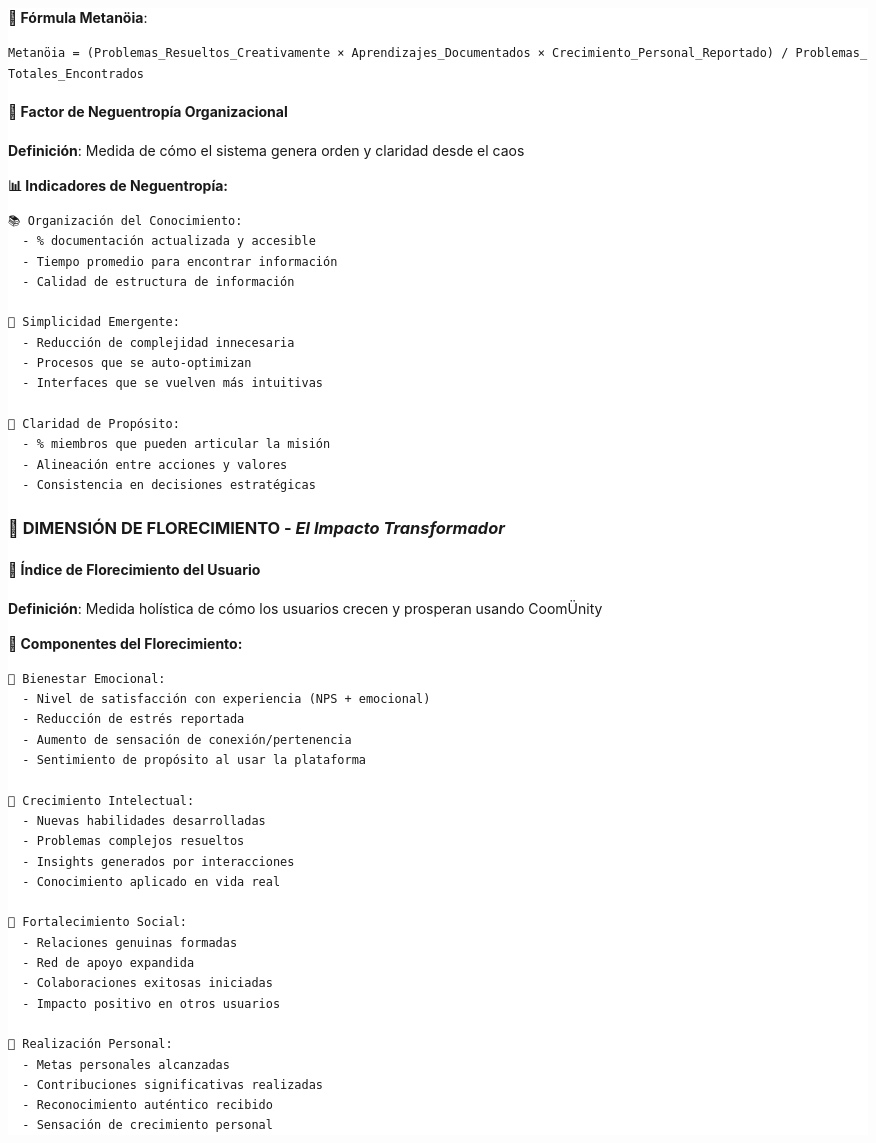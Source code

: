 **🎯 Fórmula Metanöia**: 
```
Metanöia = (Problemas_Resueltos_Creativamente × Aprendizajes_Documentados × Crecimiento_Personal_Reportado) / Problemas_Totales_Encontrados
```

#### 🌊 **Factor de Neguentropía Organizacional**

**Definición**: Medida de cómo el sistema genera orden y claridad desde el caos

**📊 Indicadores de Neguentropía:**
```
📚 Organización del Conocimiento:
  - % documentación actualizada y accesible
  - Tiempo promedio para encontrar información
  - Calidad de estructura de información

🔄 Simplicidad Emergente:
  - Reducción de complejidad innecesaria
  - Procesos que se auto-optimizan
  - Interfaces que se vuelven más intuitivas

🌟 Claridad de Propósito:
  - % miembros que pueden articular la misión
  - Alineación entre acciones y valores
  - Consistencia en decisiones estratégicas
```

### 🌱 **DIMENSIÓN DE FLORECIMIENTO** - *El Impacto Transformador*

#### 🌸 **Índice de Florecimiento del Usuario**

**Definición**: Medida holística de cómo los usuarios crecen y prosperan usando CoomÜnity

**🌟 Componentes del Florecimiento:**
```
💚 Bienestar Emocional:
  - Nivel de satisfacción con experiencia (NPS + emocional)
  - Reducción de estrés reportada
  - Aumento de sensación de conexión/pertenencia
  - Sentimiento de propósito al usar la plataforma

🧠 Crecimiento Intelectual:
  - Nuevas habilidades desarrolladas
  - Problemas complejos resueltos
  - Insights generados por interacciones
  - Conocimiento aplicado en vida real

🤝 Fortalecimiento Social:
  - Relaciones genuinas formadas
  - Red de apoyo expandida
  - Colaboraciones exitosas iniciadas
  - Impacto positivo en otros usuarios

🎯 Realización Personal:
  - Metas personales alcanzadas
  - Contribuciones significativas realizadas
  - Reconocimiento auténtico recibido
  - Sensación de crecimiento personal
```
